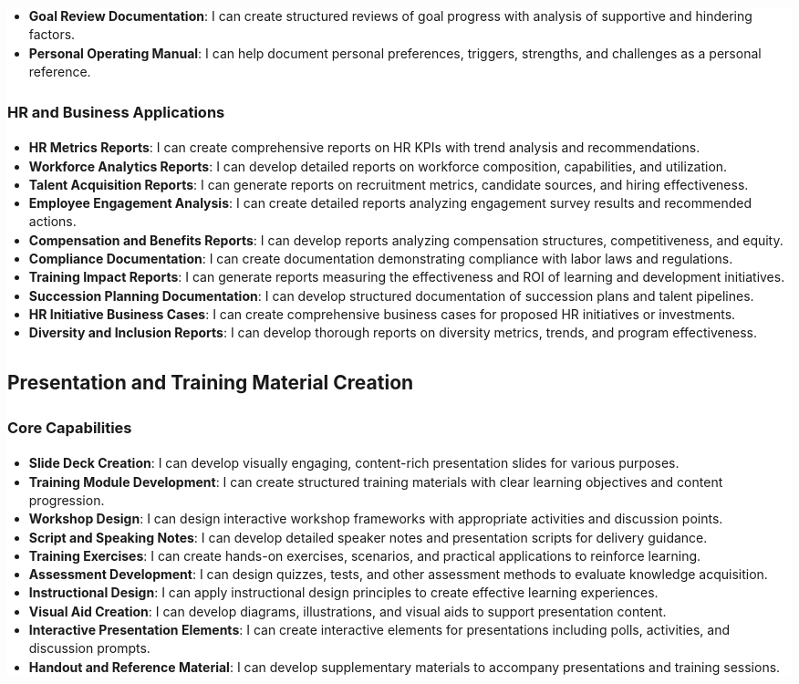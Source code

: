 - **Goal Review Documentation**: I can create structured reviews of goal progress with analysis of supportive and hindering factors.
- **Personal Operating Manual**: I can help document personal preferences, triggers, strengths, and challenges as a personal reference.

### HR and Business Applications
- **HR Metrics Reports**: I can create comprehensive reports on HR KPIs with trend analysis and recommendations.
- **Workforce Analytics Reports**: I can develop detailed reports on workforce composition, capabilities, and utilization.
- **Talent Acquisition Reports**: I can generate reports on recruitment metrics, candidate sources, and hiring effectiveness.
- **Employee Engagement Analysis**: I can create detailed reports analyzing engagement survey results and recommended actions.
- **Compensation and Benefits Reports**: I can develop reports analyzing compensation structures, competitiveness, and equity.
- **Compliance Documentation**: I can create documentation demonstrating compliance with labor laws and regulations.
- **Training Impact Reports**: I can generate reports measuring the effectiveness and ROI of learning and development initiatives.
- **Succession Planning Documentation**: I can develop structured documentation of succession plans and talent pipelines.
- **HR Initiative Business Cases**: I can create comprehensive business cases for proposed HR initiatives or investments.
- **Diversity and Inclusion Reports**: I can develop thorough reports on diversity metrics, trends, and program effectiveness.

## Presentation and Training Material Creation

### Core Capabilities
- **Slide Deck Creation**: I can develop visually engaging, content-rich presentation slides for various purposes.
- **Training Module Development**: I can create structured training materials with clear learning objectives and content progression.
- **Workshop Design**: I can design interactive workshop frameworks with appropriate activities and discussion points.
- **Script and Speaking Notes**: I can develop detailed speaker notes and presentation scripts for delivery guidance.
- **Training Exercises**: I can create hands-on exercises, scenarios, and practical applications to reinforce learning.
- **Assessment Development**: I can design quizzes, tests, and other assessment methods to evaluate knowledge acquisition.
- **Instructional Design**: I can apply instructional design principles to create effective learning experiences.
- **Visual Aid Creation**: I can develop diagrams, illustrations, and visual aids to support presentation content.
- **Interactive Presentation Elements**: I can create interactive elements for presentations including polls, activities, and discussion prompts.
- **Handout and Reference Material**: I can develop supplementary materials to accompany presentations and training sessions.

